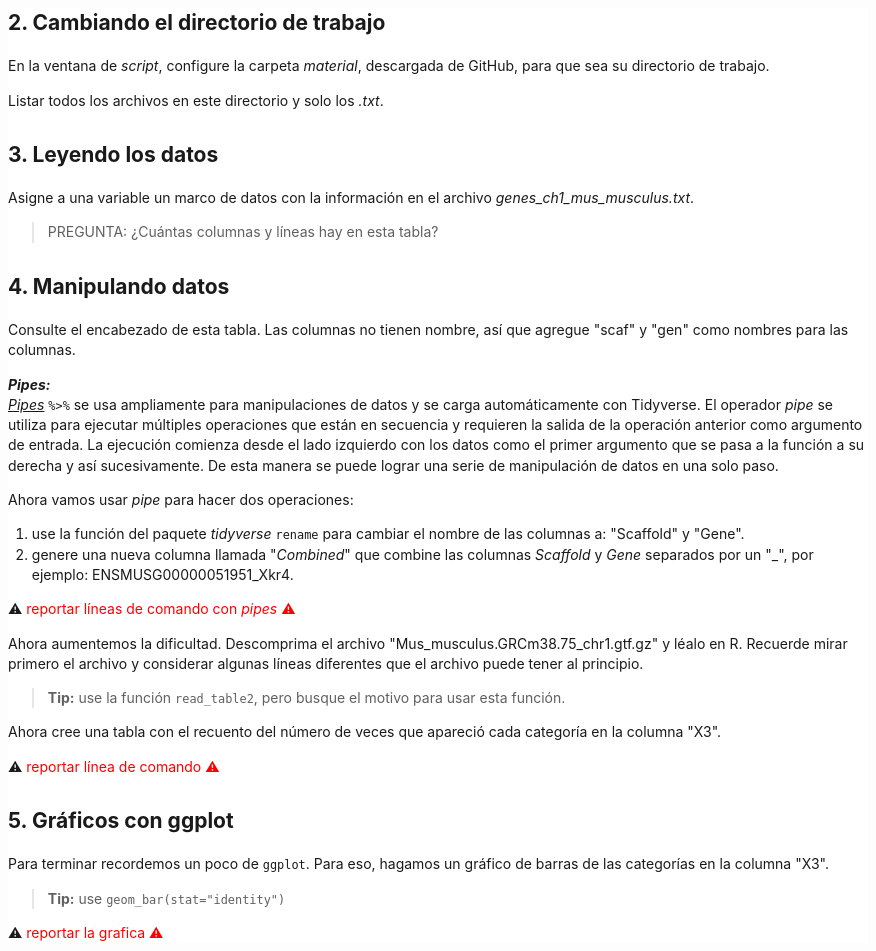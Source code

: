 ## 2. Cambiando el directorio de trabajo <a name = "directorio"></a>
En la ventana de *script*, configure la carpeta *material*, descargada de GitHub, para que sea su directorio de trabajo.

Listar todos los archivos en este directorio y solo los *.txt*.

## 3. Leyendo los datos <a name = "read_csv"></a>
Asigne a una variable un marco de datos con la información en el archivo *genes_ch1_mus_musculus.txt*.

> PREGUNTA: ¿Cuántas columnas y líneas hay en esta tabla?

## 4. Manipulando datos <a name = "manipulando"></a>
Consulte el encabezado de esta tabla. Las columnas no tienen nombre, así que agregue "scaf" y "gen" como nombres para las columnas.

**_Pipes:_**  
[*Pipes*](https://style.tidyverse.org/pipes.html) `%>%` se usa ampliamente para manipulaciones de datos y se carga automáticamente con Tidyverse. El operador *pipe* se utiliza para ejecutar múltiples operaciones que están en secuencia y requieren la salida de la operación anterior como argumento de entrada. La ejecución comienza desde el lado izquierdo con los datos como el primer argumento que se pasa a la función a su derecha y así sucesivamente. De esta manera se puede lograr una serie de manipulación de datos en una solo paso.

Ahora vamos usar *pipe* para hacer dos operaciones:
1. use la función del paquete *tidyverse* `rename` para cambiar el nombre de las columnas a: "Scaffold" y "Gene".
2. genere una nueva columna llamada "*Combined*" que combine las columnas *Scaffold* y *Gene* separados por un "_", por ejemplo: ENSMUSG00000051951_Xkr4.

⚠️ <span style="color:red">reportar líneas de comando con *pipes*</spam> ⚠️

Ahora aumentemos la dificultad. Descomprima el archivo "Mus_musculus.GRCm38.75_chr1.gtf.gz" y léalo en R. Recuerde mirar primero el archivo y considerar algunas líneas diferentes que el archivo puede tener al principio.

>**Tip:** use la función `read_table2`, pero busque el motivo para usar esta función.

Ahora cree una tabla con el recuento del número de veces que apareció cada categoría en la columna "X3".

⚠️ <span style="color:red">reportar línea de comando</spam> ⚠️

## 5. Gráficos con ggplot <a name = "ggplot"></a>
Para terminar recordemos un poco de `ggplot`. Para eso, hagamos un gráfico de barras de las categorías en la columna "X3".

>**Tip:** use `geom_bar(stat="identity")`

⚠️ <span style="color:red">reportar la grafica</spam> ⚠️
